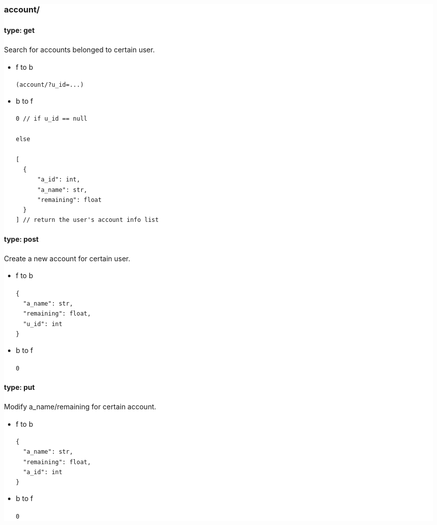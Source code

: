 ### account/

#### type: get

Search for accounts belonged to certain user.

+ f to b
  ```
  (account/?u_id=...)
  ```
+ b to f
  ```
  0 // if u_id == null
  
  else
  
  [
    {
        "a_id": int,
        "a_name": str,
        "remaining": float
    }
  ] // return the user's account info list
  ```
  
#### type: post

Create a new account for certain user.

+ f to b
  ```
  {
    "a_name": str,
    "remaining": float,
    "u_id": int
  }
  ```
+ b to f
  ```
  0
  ```
  
#### type: put

Modify a_name/remaining for certain account.

+ f to b
  ```
  {
    "a_name": str,
    "remaining": float,
    "a_id": int
  }
  ```
+ b to f
  ```
  0
  ```
  